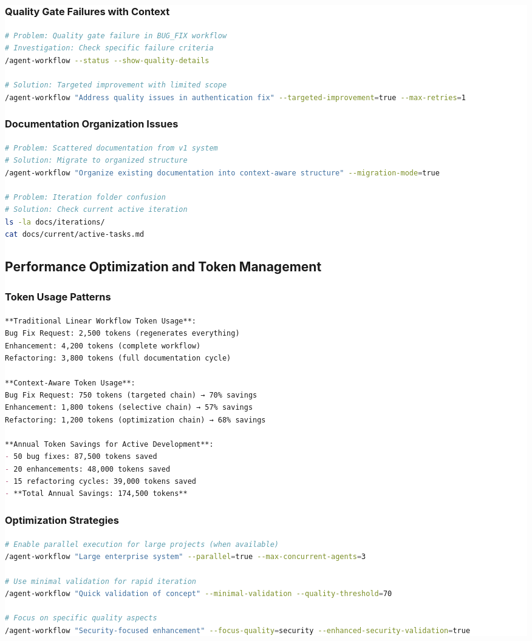 ### Quality Gate Failures with Context

```bash
# Problem: Quality gate failure in BUG_FIX workflow
# Investigation: Check specific failure criteria
/agent-workflow --status --show-quality-details

# Solution: Targeted improvement with limited scope
/agent-workflow "Address quality issues in authentication fix" --targeted-improvement=true --max-retries=1
```

### Documentation Organization Issues

```bash
# Problem: Scattered documentation from v1 system
# Solution: Migrate to organized structure
/agent-workflow "Organize existing documentation into context-aware structure" --migration-mode=true

# Problem: Iteration folder confusion
# Solution: Check current active iteration
ls -la docs/iterations/
cat docs/current/active-tasks.md
```

## Performance Optimization and Token Management

### Token Usage Patterns

```markdown
**Traditional Linear Workflow Token Usage**:
Bug Fix Request: 2,500 tokens (regenerates everything)
Enhancement: 4,200 tokens (complete workflow)
Refactoring: 3,800 tokens (full documentation cycle)

**Context-Aware Token Usage**:
Bug Fix Request: 750 tokens (targeted chain) → 70% savings
Enhancement: 1,800 tokens (selective chain) → 57% savings  
Refactoring: 1,200 tokens (optimization chain) → 68% savings

**Annual Token Savings for Active Development**:
- 50 bug fixes: 87,500 tokens saved
- 20 enhancements: 48,000 tokens saved
- 15 refactoring cycles: 39,000 tokens saved
- **Total Annual Savings: 174,500 tokens**
```

### Optimization Strategies

```bash
# Enable parallel execution for large projects (when available)
/agent-workflow "Large enterprise system" --parallel=true --max-concurrent-agents=3

# Use minimal validation for rapid iteration
/agent-workflow "Quick validation of concept" --minimal-validation --quality-threshold=70

# Focus on specific quality aspects
/agent-workflow "Security-focused enhancement" --focus-quality=security --enhanced-security-validation=true
```
